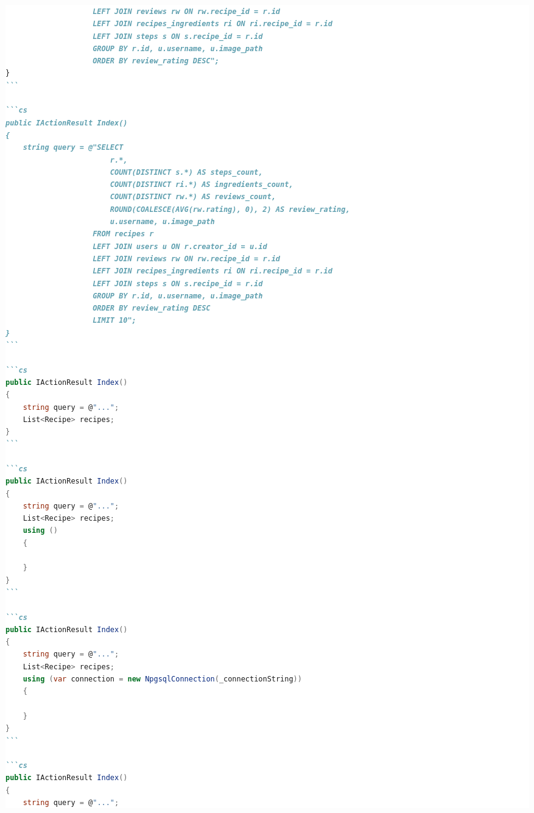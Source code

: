 ````md magic-move
                    LEFT JOIN reviews rw ON rw.recipe_id = r.id
                    LEFT JOIN recipes_ingredients ri ON ri.recipe_id = r.id
                    LEFT JOIN steps s ON s.recipe_id = r.id
                    GROUP BY r.id, u.username, u.image_path
                    ORDER BY review_rating DESC";
}
```

```cs
public IActionResult Index()
{
    string query = @"SELECT
                        r.*,
                        COUNT(DISTINCT s.*) AS steps_count,
                        COUNT(DISTINCT ri.*) AS ingredients_count,
                        COUNT(DISTINCT rw.*) AS reviews_count,
                        ROUND(COALESCE(AVG(rw.rating), 0), 2) AS review_rating,
                        u.username, u.image_path
                    FROM recipes r
                    LEFT JOIN users u ON r.creator_id = u.id
                    LEFT JOIN reviews rw ON rw.recipe_id = r.id
                    LEFT JOIN recipes_ingredients ri ON ri.recipe_id = r.id
                    LEFT JOIN steps s ON s.recipe_id = r.id
                    GROUP BY r.id, u.username, u.image_path
                    ORDER BY review_rating DESC
                    LIMIT 10";
}
```

```cs
public IActionResult Index()
{
    string query = @"...";
    List<Recipe> recipes;
}
```

```cs
public IActionResult Index()
{
    string query = @"...";
    List<Recipe> recipes;
    using ()
    {

    }
}
```

```cs
public IActionResult Index()
{
    string query = @"...";
    List<Recipe> recipes;
    using (var connection = new NpgsqlConnection(_connectionString))
    {

    }
}
```

```cs
public IActionResult Index()
{
    string query = @"...";
````